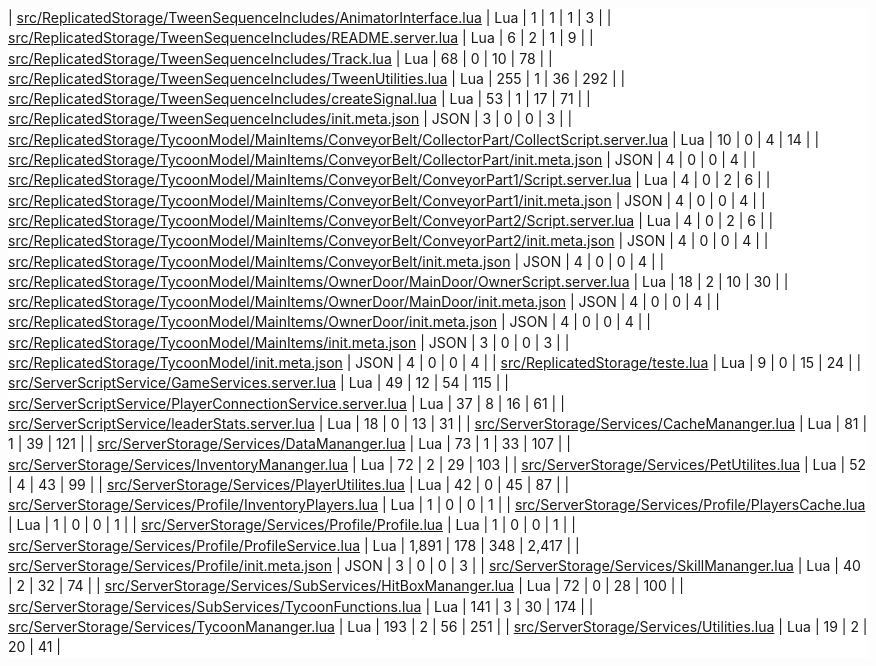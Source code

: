| [src/ReplicatedStorage/TweenSequenceIncludes/AnimatorInterface.lua](/src/ReplicatedStorage/TweenSequenceIncludes/AnimatorInterface.lua) | Lua | 1 | 1 | 1 | 3 |
| [src/ReplicatedStorage/TweenSequenceIncludes/README.server.lua](/src/ReplicatedStorage/TweenSequenceIncludes/README.server.lua) | Lua | 6 | 2 | 1 | 9 |
| [src/ReplicatedStorage/TweenSequenceIncludes/Track.lua](/src/ReplicatedStorage/TweenSequenceIncludes/Track.lua) | Lua | 68 | 0 | 10 | 78 |
| [src/ReplicatedStorage/TweenSequenceIncludes/TweenUtilities.lua](/src/ReplicatedStorage/TweenSequenceIncludes/TweenUtilities.lua) | Lua | 255 | 1 | 36 | 292 |
| [src/ReplicatedStorage/TweenSequenceIncludes/createSignal.lua](/src/ReplicatedStorage/TweenSequenceIncludes/createSignal.lua) | Lua | 53 | 1 | 17 | 71 |
| [src/ReplicatedStorage/TweenSequenceIncludes/init.meta.json](/src/ReplicatedStorage/TweenSequenceIncludes/init.meta.json) | JSON | 3 | 0 | 0 | 3 |
| [src/ReplicatedStorage/TycoonModel/MainItems/ConveyorBelt/CollectorPart/CollectScript.server.lua](/src/ReplicatedStorage/TycoonModel/MainItems/ConveyorBelt/CollectorPart/CollectScript.server.lua) | Lua | 10 | 0 | 4 | 14 |
| [src/ReplicatedStorage/TycoonModel/MainItems/ConveyorBelt/CollectorPart/init.meta.json](/src/ReplicatedStorage/TycoonModel/MainItems/ConveyorBelt/CollectorPart/init.meta.json) | JSON | 4 | 0 | 0 | 4 |
| [src/ReplicatedStorage/TycoonModel/MainItems/ConveyorBelt/ConveyorPart1/Script.server.lua](/src/ReplicatedStorage/TycoonModel/MainItems/ConveyorBelt/ConveyorPart1/Script.server.lua) | Lua | 4 | 0 | 2 | 6 |
| [src/ReplicatedStorage/TycoonModel/MainItems/ConveyorBelt/ConveyorPart1/init.meta.json](/src/ReplicatedStorage/TycoonModel/MainItems/ConveyorBelt/ConveyorPart1/init.meta.json) | JSON | 4 | 0 | 0 | 4 |
| [src/ReplicatedStorage/TycoonModel/MainItems/ConveyorBelt/ConveyorPart2/Script.server.lua](/src/ReplicatedStorage/TycoonModel/MainItems/ConveyorBelt/ConveyorPart2/Script.server.lua) | Lua | 4 | 0 | 2 | 6 |
| [src/ReplicatedStorage/TycoonModel/MainItems/ConveyorBelt/ConveyorPart2/init.meta.json](/src/ReplicatedStorage/TycoonModel/MainItems/ConveyorBelt/ConveyorPart2/init.meta.json) | JSON | 4 | 0 | 0 | 4 |
| [src/ReplicatedStorage/TycoonModel/MainItems/ConveyorBelt/init.meta.json](/src/ReplicatedStorage/TycoonModel/MainItems/ConveyorBelt/init.meta.json) | JSON | 4 | 0 | 0 | 4 |
| [src/ReplicatedStorage/TycoonModel/MainItems/OwnerDoor/MainDoor/OwnerScript.server.lua](/src/ReplicatedStorage/TycoonModel/MainItems/OwnerDoor/MainDoor/OwnerScript.server.lua) | Lua | 18 | 2 | 10 | 30 |
| [src/ReplicatedStorage/TycoonModel/MainItems/OwnerDoor/MainDoor/init.meta.json](/src/ReplicatedStorage/TycoonModel/MainItems/OwnerDoor/MainDoor/init.meta.json) | JSON | 4 | 0 | 0 | 4 |
| [src/ReplicatedStorage/TycoonModel/MainItems/OwnerDoor/init.meta.json](/src/ReplicatedStorage/TycoonModel/MainItems/OwnerDoor/init.meta.json) | JSON | 4 | 0 | 0 | 4 |
| [src/ReplicatedStorage/TycoonModel/MainItems/init.meta.json](/src/ReplicatedStorage/TycoonModel/MainItems/init.meta.json) | JSON | 3 | 0 | 0 | 3 |
| [src/ReplicatedStorage/TycoonModel/init.meta.json](/src/ReplicatedStorage/TycoonModel/init.meta.json) | JSON | 4 | 0 | 0 | 4 |
| [src/ReplicatedStorage/teste.lua](/src/ReplicatedStorage/teste.lua) | Lua | 9 | 0 | 15 | 24 |
| [src/ServerScriptService/GameServices.server.lua](/src/ServerScriptService/GameServices.server.lua) | Lua | 49 | 12 | 54 | 115 |
| [src/ServerScriptService/PlayerConnectionService.server.lua](/src/ServerScriptService/PlayerConnectionService.server.lua) | Lua | 37 | 8 | 16 | 61 |
| [src/ServerScriptService/leaderStats.server.lua](/src/ServerScriptService/leaderStats.server.lua) | Lua | 18 | 0 | 13 | 31 |
| [src/ServerStorage/Services/CacheMananger.lua](/src/ServerStorage/Services/CacheMananger.lua) | Lua | 81 | 1 | 39 | 121 |
| [src/ServerStorage/Services/DataMananger.lua](/src/ServerStorage/Services/DataMananger.lua) | Lua | 73 | 1 | 33 | 107 |
| [src/ServerStorage/Services/InventoryMananger.lua](/src/ServerStorage/Services/InventoryMananger.lua) | Lua | 72 | 2 | 29 | 103 |
| [src/ServerStorage/Services/PetUtilites.lua](/src/ServerStorage/Services/PetUtilites.lua) | Lua | 52 | 4 | 43 | 99 |
| [src/ServerStorage/Services/PlayerUtilites.lua](/src/ServerStorage/Services/PlayerUtilites.lua) | Lua | 42 | 0 | 45 | 87 |
| [src/ServerStorage/Services/Profile/InventoryPlayers.lua](/src/ServerStorage/Services/Profile/InventoryPlayers.lua) | Lua | 1 | 0 | 0 | 1 |
| [src/ServerStorage/Services/Profile/PlayersCache.lua](/src/ServerStorage/Services/Profile/PlayersCache.lua) | Lua | 1 | 0 | 0 | 1 |
| [src/ServerStorage/Services/Profile/Profile.lua](/src/ServerStorage/Services/Profile/Profile.lua) | Lua | 1 | 0 | 0 | 1 |
| [src/ServerStorage/Services/Profile/ProfileService.lua](/src/ServerStorage/Services/Profile/ProfileService.lua) | Lua | 1,891 | 178 | 348 | 2,417 |
| [src/ServerStorage/Services/Profile/init.meta.json](/src/ServerStorage/Services/Profile/init.meta.json) | JSON | 3 | 0 | 0 | 3 |
| [src/ServerStorage/Services/SkillMananger.lua](/src/ServerStorage/Services/SkillMananger.lua) | Lua | 40 | 2 | 32 | 74 |
| [src/ServerStorage/Services/SubServices/HitBoxMananger.lua](/src/ServerStorage/Services/SubServices/HitBoxMananger.lua) | Lua | 72 | 0 | 28 | 100 |
| [src/ServerStorage/Services/SubServices/TycoonFunctions.lua](/src/ServerStorage/Services/SubServices/TycoonFunctions.lua) | Lua | 141 | 3 | 30 | 174 |
| [src/ServerStorage/Services/TycoonMananger.lua](/src/ServerStorage/Services/TycoonMananger.lua) | Lua | 193 | 2 | 56 | 251 |
| [src/ServerStorage/Services/Utilities.lua](/src/ServerStorage/Services/Utilities.lua) | Lua | 19 | 2 | 20 | 41 |